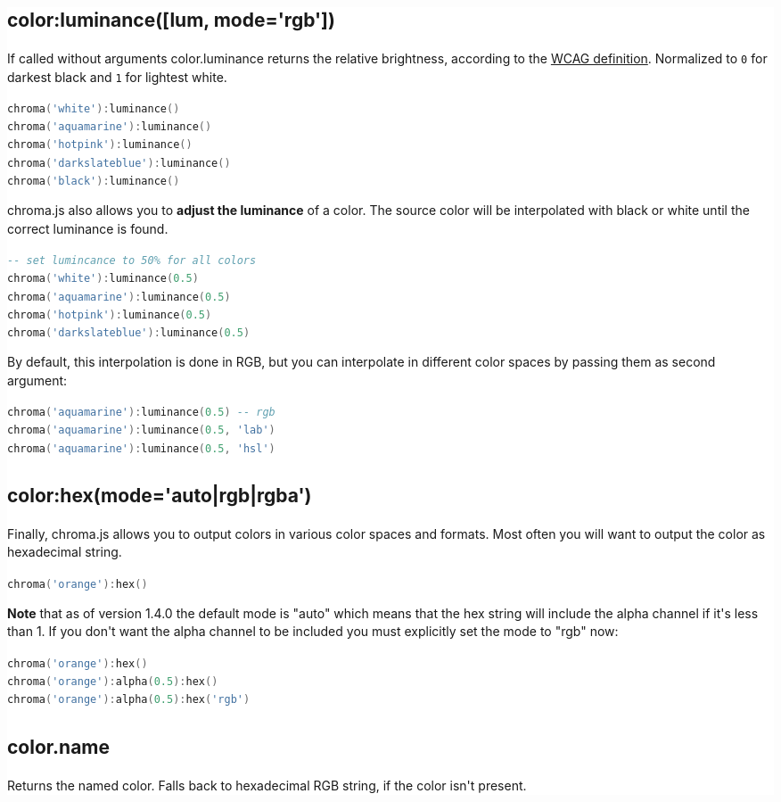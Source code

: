 ## color:luminance([lum, mode='rgb'])

If called without arguments color.luminance returns the relative brightness, according to the [WCAG definition](http://www.w3.org/TR/2008/REC-WCAG20-20081211/#relativeluminancedef). Normalized to `0` for darkest black and `1` for lightest white.

```lua
chroma('white'):luminance()
chroma('aquamarine'):luminance()
chroma('hotpink'):luminance()
chroma('darkslateblue'):luminance()
chroma('black'):luminance()
```

chroma.js also allows you to **adjust the luminance** of a color. The source color will be interpolated with black or white until the correct luminance is found.

```lua
-- set lumincance to 50% for all colors
chroma('white'):luminance(0.5)
chroma('aquamarine'):luminance(0.5)
chroma('hotpink'):luminance(0.5)
chroma('darkslateblue'):luminance(0.5)
```

By default, this interpolation is done in RGB, but you can interpolate in different color spaces by passing them as second argument:

```lua
chroma('aquamarine'):luminance(0.5) -- rgb
chroma('aquamarine'):luminance(0.5, 'lab')
chroma('aquamarine'):luminance(0.5, 'hsl')
```

## color:hex(mode='auto|rgb|rgba')

Finally, chroma.js allows you to output colors in various color spaces and formats. Most often you will want to output the color as hexadecimal string.

```lua
chroma('orange'):hex()
```

**Note** that as of version 1.4.0 the default mode is "auto" which means that the hex string will include the alpha channel if it's less than 1. If you don't want the alpha channel to be included you must explicitly set the mode to "rgb" now:

```lua
chroma('orange'):hex()
chroma('orange'):alpha(0.5):hex()
chroma('orange'):alpha(0.5):hex('rgb')
```

## color.name

Returns the named color. Falls back to hexadecimal RGB string, if the color isn't present.
